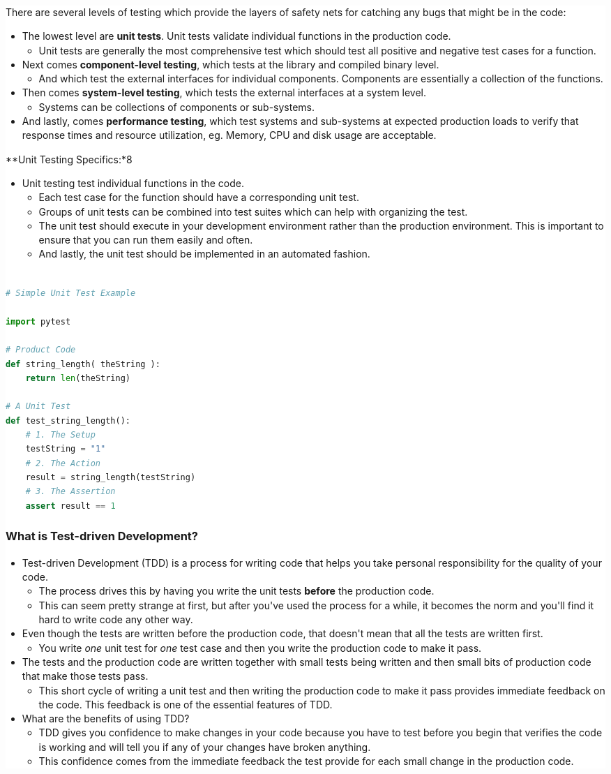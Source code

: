 There are several levels of testing which provide the layers of safety nets for catching any bugs that might be in the code:

* The lowest level are **unit tests**. Unit tests validate individual functions in the production code. 
    - Unit tests are generally the most comprehensive test which should test all positive and negative test cases for a function. 
* Next comes **component-level testing**, which tests at the library and compiled binary level.
    - And which test the external interfaces for individual components. Components are essentially a collection of the functions.
* Then comes **system-level testing**, which tests the external interfaces at a system level. 
    - Systems can be collections of components or sub-systems. 
* And lastly, comes **performance testing**, which test systems and sub-systems at expected production loads to verify that response times and resource utilization, eg. Memory, CPU and disk usage are acceptable.

**Unit Testing Specifics:*8

* Unit testing test individual functions in the code. 
    - Each test case for the function should have a corresponding unit test. 
    - Groups of unit tests can be combined into test suites which can help with organizing the test. 
    - The unit test should execute in your development environment rather than the production environment. This is important to ensure that you can run them easily and often. 
    - And lastly, the unit test should be implemented in an automated fashion.

```python

# Simple Unit Test Example

import pytest

# Product Code
def string_length( theString ):
    return len(theString)

# A Unit Test
def test_string_length():
    # 1. The Setup
    testString = "1"
    # 2. The Action 
    result = string_length(testString)
    # 3. The Assertion
    assert result == 1
```

### What is Test-driven Development?

* Test-driven Development (TDD) is a process for writing code that helps you take personal responsibility for the quality of your code. 
    - The process drives this by having you write the unit tests **before** the production code. 
    - This can seem pretty strange at first, but after you've used the process for a while, it becomes the norm and you'll find it hard to write code any other way.
* Even though the tests are written before the production code, that doesn't mean that all the tests are written first. 
    - You write *one* unit test for *one* test case and then you write the production code to make it pass. 
* The tests and the production code are written together with small tests being written and then small bits of production code that make those tests pass. 
    - This short cycle of writing a unit test and then writing the production code to make it pass provides immediate feedback on the code. This feedback is one of the essential features of TDD. 
*  What are the benefits of using TDD? 
    - TDD gives you confidence to make changes in your code because you have to test before you begin that verifies the code is working and will tell you if any of your changes have broken anything. 
    - This confidence comes from the immediate feedback the test provide for each small change in the production code. 